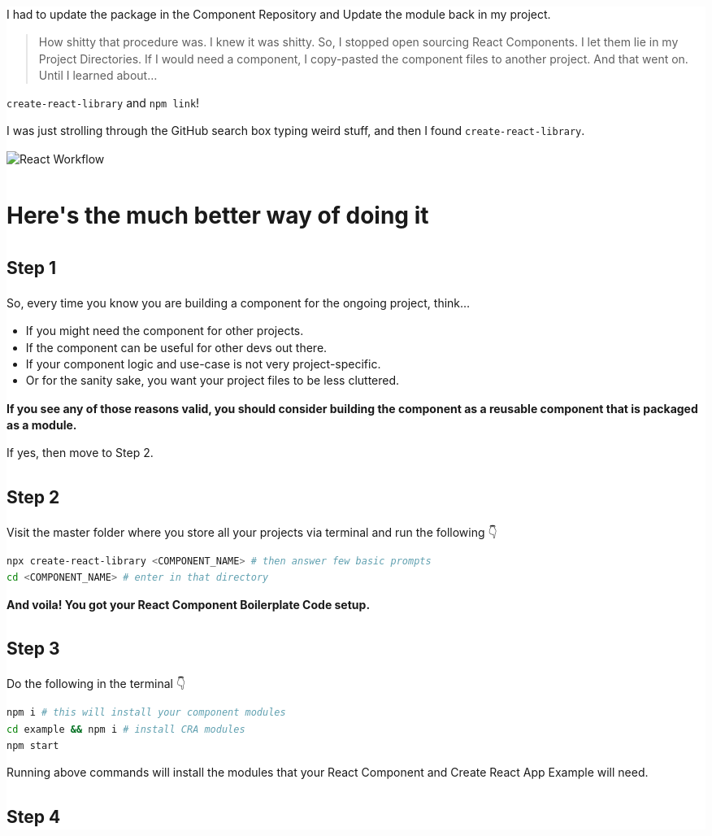 I had to update the package in the Component Repository and Update the module back in my project.

> How shitty that procedure was. I knew it was shitty. So, I stopped open sourcing React Components. I let them lie in my Project Directories. If I would need a component, I copy-pasted the component files to another project. And that went on. Until I learned about…

`create-react-library` and `npm link`!

I was just strolling through the GitHub search box typing weird stuff, and then I found `create-react-library`.

![React Workflow](https://cdn-images-1.medium.com/max/2560/1*tt-8-gpw-xLZu0heaMZ57g.png)

# Here's the much better way of doing it

## Step 1

So, every time you know you are building a component for the ongoing project, think…

- If you might need the component for other projects.
- If the component can be useful for other devs out there.
- If your component logic and use-case is not very project-specific.
- Or for the sanity sake, you want your project files to be less cluttered.

**If you see any of those reasons valid, you should consider building the component as a reusable component that is packaged as a module.**

If yes, then move to Step 2.

## Step 2

Visit the master folder where you store all your projects via terminal and run the following 👇

```bash
npx create-react-library <COMPONENT_NAME> # then answer few basic prompts
cd <COMPONENT_NAME> # enter in that directory
```

**And voila! You got your React Component Boilerplate Code setup.**

## Step 3

Do the following in the terminal 👇

```bash
npm i # this will install your component modules
cd example && npm i # install CRA modules
npm start
```

Running above commands will install the modules that your React Component and Create React App Example will need.

## Step 4
